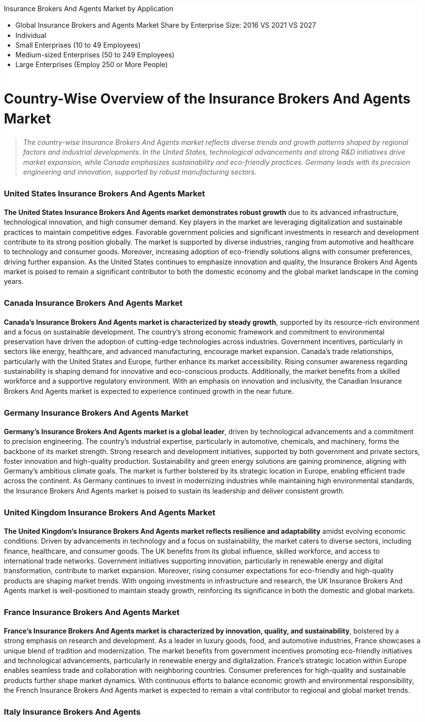 Insurance Brokers And Agents Market by Application</h3><ul><li>Global Insurance Brokers and Agents Market Share by Enterprise Size: 2016 VS 2021 VS 2027</li><li>Individual</li><li>Small Enterprises (10 to 49 Employees)</li><li>Medium-sized Enterprises (50 to 249 Employees)</li><li>Large Enterprises (Employ 250 or More People)</li></ul><h1><span class="">Country-Wise Overview of the Insurance Brokers And Agents Market<br /></span></h1><blockquote><p><em><span class="">The country-wise Insurance Brokers And Agents market reflects diverse trends and growth patterns shaped by regional factors and industrial developments. In the United States, technological advancements and strong R&amp;D initiatives drive market expansion, while Canada emphasizes sustainability and eco-friendly practices. Germany leads with its precision engineering and innovation, supported by robust manufacturing sectors.</span></em></p></blockquote><h3><strong>United States Insurance Brokers And Agents Market</strong></h3><p><strong>The United States Insurance Brokers And Agents market demonstrates robust growth</strong> due to its advanced infrastructure, technological innovation, and high consumer demand. Key players in the market are leveraging digitalization and sustainable practices to maintain competitive edges. Favorable government policies and significant investments in research and development contribute to its strong position globally. The market is supported by diverse industries, ranging from automotive and healthcare to technology and consumer goods. Moreover, increasing adoption of eco-friendly solutions aligns with consumer preferences, driving further expansion. As the United States continues to emphasize innovation and quality, the Insurance Brokers And Agents market is poised to remain a significant contributor to both the domestic economy and the global market landscape in the coming years.</p><h3><strong>Canada Insurance Brokers And Agents Market</strong></h3><p><strong>Canada&rsquo;s Insurance Brokers And Agents market is characterized by steady growth</strong>, supported by its resource-rich environment and a focus on sustainable development. The country&rsquo;s strong economic framework and commitment to environmental preservation have driven the adoption of cutting-edge technologies across industries. Government incentives, particularly in sectors like energy, healthcare, and advanced manufacturing, encourage market expansion. Canada&rsquo;s trade relationships, particularly with the United States and Europe, further enhance its market accessibility. Rising consumer awareness regarding sustainability is shaping demand for innovative and eco-conscious products. Additionally, the market benefits from a skilled workforce and a supportive regulatory environment. With an emphasis on innovation and inclusivity, the Canadian Insurance Brokers And Agents market is expected to experience continued growth in the near future.</p><h3><strong>Germany Insurance Brokers And Agents Market</strong></h3><p><strong>Germany&rsquo;s Insurance Brokers And Agents market is a global leader</strong>, driven by technological advancements and a commitment to precision engineering. The country&rsquo;s industrial expertise, particularly in automotive, chemicals, and machinery, forms the backbone of its market strength. Strong research and development initiatives, supported by both government and private sectors, foster innovation and high-quality production. Sustainability and green energy solutions are gaining prominence, aligning with Germany&rsquo;s ambitious climate goals. The market is further bolstered by its strategic location in Europe, enabling efficient trade across the continent. As Germany continues to invest in modernizing industries while maintaining high environmental standards, the Insurance Brokers And Agents market is poised to sustain its leadership and deliver consistent growth.</p><h3><strong>United Kingdom Insurance Brokers And Agents Market</strong></h3><p><strong>The United Kingdom&rsquo;s Insurance Brokers And Agents market reflects resilience and adaptability</strong> amidst evolving economic conditions. Driven by advancements in technology and a focus on sustainability, the market caters to diverse sectors, including finance, healthcare, and consumer goods. The UK benefits from its global influence, skilled workforce, and access to international trade networks. Government initiatives supporting innovation, particularly in renewable energy and digital transformation, contribute to market expansion. Moreover, rising consumer expectations for eco-friendly and high-quality products are shaping market trends. With ongoing investments in infrastructure and research, the UK Insurance Brokers And Agents market is well-positioned to maintain steady growth, reinforcing its significance in both the domestic and global markets.</p><h3><strong>France Insurance Brokers And Agents Market</strong></h3><p><strong>France&rsquo;s Insurance Brokers And Agents market is characterized by innovation, quality, and sustainability</strong>, bolstered by a strong emphasis on research and development. As a leader in luxury goods, food, and automotive industries, France showcases a unique blend of tradition and modernization. The market benefits from government incentives promoting eco-friendly initiatives and technological advancements, particularly in renewable energy and digitalization. France&rsquo;s strategic location within Europe enables seamless trade and collaboration with neighboring countries. Consumer preferences for high-quality and sustainable products further shape market dynamics. With continuous efforts to balance economic growth and environmental responsibility, the French Insurance Brokers And Agents market is expected to remain a vital contributor to regional and global market trends.</p><h3><strong>Italy Insurance Brokers And Agents